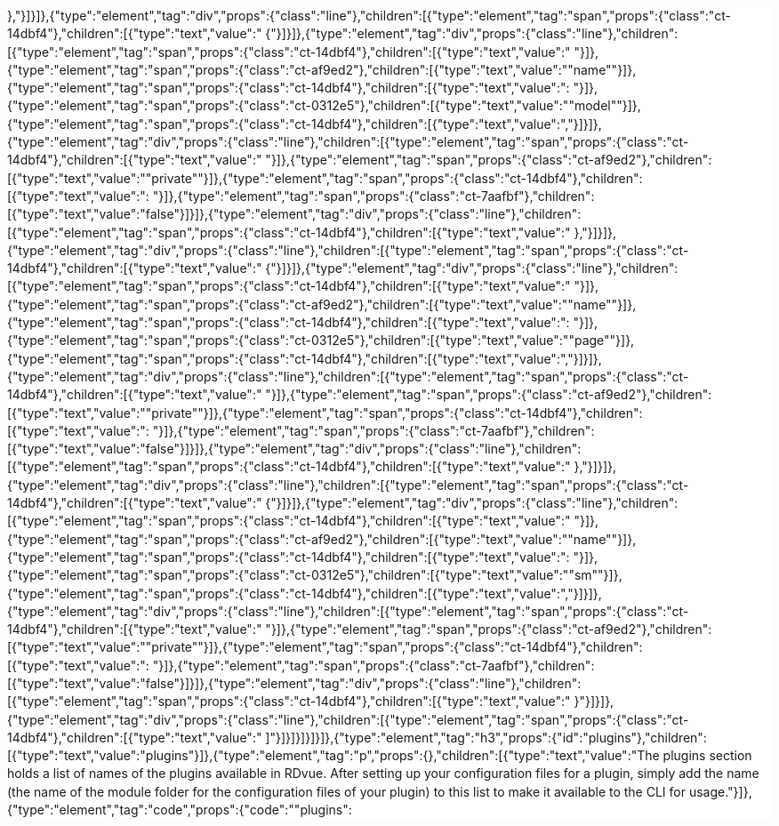 },"}]}]},{"type":"element","tag":"div","props":{"class":"line"},"children":[{"type":"element","tag":"span","props":{"class":"ct-14dbf4"},"children":[{"type":"text","value":"      {"}]}]},{"type":"element","tag":"div","props":{"class":"line"},"children":[{"type":"element","tag":"span","props":{"class":"ct-14dbf4"},"children":[{"type":"text","value":"        "}]},{"type":"element","tag":"span","props":{"class":"ct-af9ed2"},"children":[{"type":"text","value":"\"name\""}]},{"type":"element","tag":"span","props":{"class":"ct-14dbf4"},"children":[{"type":"text","value":": "}]},{"type":"element","tag":"span","props":{"class":"ct-0312e5"},"children":[{"type":"text","value":"\"model\""}]},{"type":"element","tag":"span","props":{"class":"ct-14dbf4"},"children":[{"type":"text","value":","}]}]},{"type":"element","tag":"div","props":{"class":"line"},"children":[{"type":"element","tag":"span","props":{"class":"ct-14dbf4"},"children":[{"type":"text","value":"        "}]},{"type":"element","tag":"span","props":{"class":"ct-af9ed2"},"children":[{"type":"text","value":"\"private\""}]},{"type":"element","tag":"span","props":{"class":"ct-14dbf4"},"children":[{"type":"text","value":": "}]},{"type":"element","tag":"span","props":{"class":"ct-7aafbf"},"children":[{"type":"text","value":"false"}]}]},{"type":"element","tag":"div","props":{"class":"line"},"children":[{"type":"element","tag":"span","props":{"class":"ct-14dbf4"},"children":[{"type":"text","value":"      },"}]}]},{"type":"element","tag":"div","props":{"class":"line"},"children":[{"type":"element","tag":"span","props":{"class":"ct-14dbf4"},"children":[{"type":"text","value":"      {"}]}]},{"type":"element","tag":"div","props":{"class":"line"},"children":[{"type":"element","tag":"span","props":{"class":"ct-14dbf4"},"children":[{"type":"text","value":"        "}]},{"type":"element","tag":"span","props":{"class":"ct-af9ed2"},"children":[{"type":"text","value":"\"name\""}]},{"type":"element","tag":"span","props":{"class":"ct-14dbf4"},"children":[{"type":"text","value":": "}]},{"type":"element","tag":"span","props":{"class":"ct-0312e5"},"children":[{"type":"text","value":"\"page\""}]},{"type":"element","tag":"span","props":{"class":"ct-14dbf4"},"children":[{"type":"text","value":","}]}]},{"type":"element","tag":"div","props":{"class":"line"},"children":[{"type":"element","tag":"span","props":{"class":"ct-14dbf4"},"children":[{"type":"text","value":"        "}]},{"type":"element","tag":"span","props":{"class":"ct-af9ed2"},"children":[{"type":"text","value":"\"private\""}]},{"type":"element","tag":"span","props":{"class":"ct-14dbf4"},"children":[{"type":"text","value":": "}]},{"type":"element","tag":"span","props":{"class":"ct-7aafbf"},"children":[{"type":"text","value":"false"}]}]},{"type":"element","tag":"div","props":{"class":"line"},"children":[{"type":"element","tag":"span","props":{"class":"ct-14dbf4"},"children":[{"type":"text","value":"      },"}]}]},{"type":"element","tag":"div","props":{"class":"line"},"children":[{"type":"element","tag":"span","props":{"class":"ct-14dbf4"},"children":[{"type":"text","value":"      {"}]}]},{"type":"element","tag":"div","props":{"class":"line"},"children":[{"type":"element","tag":"span","props":{"class":"ct-14dbf4"},"children":[{"type":"text","value":"        "}]},{"type":"element","tag":"span","props":{"class":"ct-af9ed2"},"children":[{"type":"text","value":"\"name\""}]},{"type":"element","tag":"span","props":{"class":"ct-14dbf4"},"children":[{"type":"text","value":": "}]},{"type":"element","tag":"span","props":{"class":"ct-0312e5"},"children":[{"type":"text","value":"\"sm\""}]},{"type":"element","tag":"span","props":{"class":"ct-14dbf4"},"children":[{"type":"text","value":","}]}]},{"type":"element","tag":"div","props":{"class":"line"},"children":[{"type":"element","tag":"span","props":{"class":"ct-14dbf4"},"children":[{"type":"text","value":"        "}]},{"type":"element","tag":"span","props":{"class":"ct-af9ed2"},"children":[{"type":"text","value":"\"private\""}]},{"type":"element","tag":"span","props":{"class":"ct-14dbf4"},"children":[{"type":"text","value":": "}]},{"type":"element","tag":"span","props":{"class":"ct-7aafbf"},"children":[{"type":"text","value":"false"}]}]},{"type":"element","tag":"div","props":{"class":"line"},"children":[{"type":"element","tag":"span","props":{"class":"ct-14dbf4"},"children":[{"type":"text","value":"      }"}]}]},{"type":"element","tag":"div","props":{"class":"line"},"children":[{"type":"element","tag":"span","props":{"class":"ct-14dbf4"},"children":[{"type":"text","value":"  ]"}]}]}]}]}]},{"type":"element","tag":"h3","props":{"id":"plugins"},"children":[{"type":"text","value":"plugins"}]},{"type":"element","tag":"p","props":{},"children":[{"type":"text","value":"The plugins section holds a list of names of the plugins available in RDvue. After setting up your configuration files for a plugin, simply add the name (the name of the module folder for the configuration files of your plugin) to this list to make it available to the CLI for usage."}]},{"type":"element","tag":"code","props":{"code":"\"plugins\":